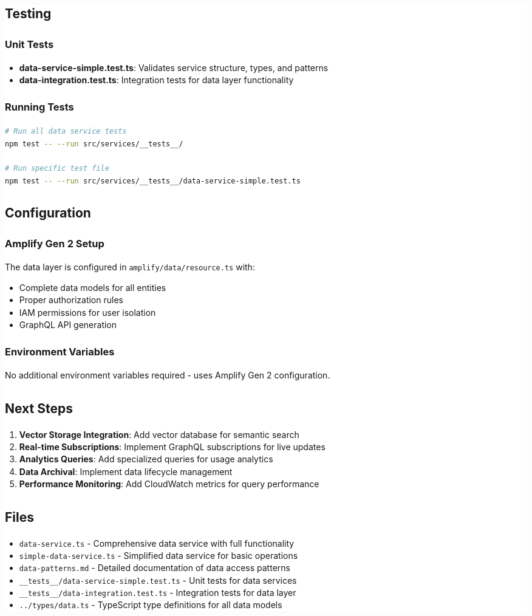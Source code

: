 ## Testing

### Unit Tests
- **data-service-simple.test.ts**: Validates service structure, types, and patterns
- **data-integration.test.ts**: Integration tests for data layer functionality

### Running Tests
```bash
# Run all data service tests
npm test -- --run src/services/__tests__/

# Run specific test file
npm test -- --run src/services/__tests__/data-service-simple.test.ts
```

## Configuration

### Amplify Gen 2 Setup

The data layer is configured in `amplify/data/resource.ts` with:
- Complete data models for all entities
- Proper authorization rules
- IAM permissions for user isolation
- GraphQL API generation

### Environment Variables

No additional environment variables required - uses Amplify Gen 2 configuration.

## Next Steps

1. **Vector Storage Integration**: Add vector database for semantic search
2. **Real-time Subscriptions**: Implement GraphQL subscriptions for live updates  
3. **Analytics Queries**: Add specialized queries for usage analytics
4. **Data Archival**: Implement data lifecycle management
5. **Performance Monitoring**: Add CloudWatch metrics for query performance

## Files

- `data-service.ts` - Comprehensive data service with full functionality
- `simple-data-service.ts` - Simplified data service for basic operations
- `data-patterns.md` - Detailed documentation of data access patterns
- `__tests__/data-service-simple.test.ts` - Unit tests for data services
- `__tests__/data-integration.test.ts` - Integration tests for data layer
- `../types/data.ts` - TypeScript type definitions for all data models